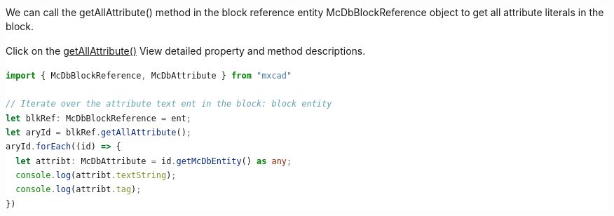 We can call the getAllAttribute() method in the block reference entity McDbBlockReference object to get all attribute literals in the block.

Click on the [getAllAttribute()](../../api/classes/2d.McDbBlockReference.md#getallattribute) View detailed property and method descriptions.

```ts
import { McDbBlockReference, McDbAttribute } from "mxcad"

// Iterate over the attribute text ent in the block: block entity
let blkRef: McDbBlockReference = ent;
let aryId = blkRef.getAllAttribute();
aryId.forEach((id) => {
  let attribt: McDbAttribute = id.getMcDbEntity() as any;
  console.log(attribt.textString);
  console.log(attribt.tag);
})
```